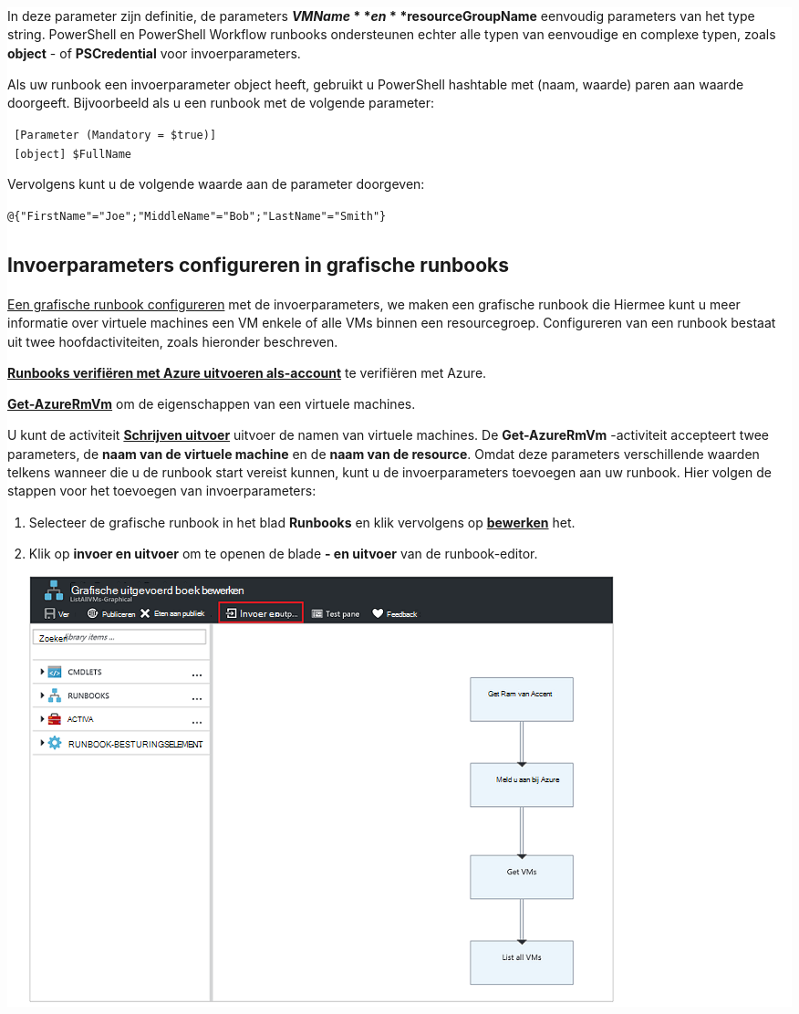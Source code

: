 In deze parameter zijn definitie, de parameters **$VMName** en **$resourceGroupName** eenvoudig parameters van het type string. PowerShell en PowerShell Workflow runbooks ondersteunen echter alle typen van eenvoudige en complexe typen, zoals **object** - of **PSCredential** voor invoerparameters.

Als uw runbook een invoerparameter object heeft, gebruikt u PowerShell hashtable met (naam, waarde) paren aan waarde doorgeeft. Bijvoorbeeld als u een runbook met de volgende parameter:

     [Parameter (Mandatory = $true)]
     [object] $FullName

Vervolgens kunt u de volgende waarde aan de parameter doorgeven:

    @{"FirstName"="Joe";"MiddleName"="Bob";"LastName"="Smith"}


## <a name="configure-input-parameters-in-graphical-runbooks"></a>Invoerparameters configureren in grafische runbooks

[Een grafische runbook configureren](automation-first-runbook-graphical.md) met de invoerparameters, we maken een grafische runbook die Hiermee kunt u meer informatie over virtuele machines een VM enkele of alle VMs binnen een resourcegroep. Configureren van een runbook bestaat uit twee hoofdactiviteiten, zoals hieronder beschreven.

[**Runbooks verifiëren met Azure uitvoeren als-account**](automation-sec-configure-azure-runas-account.md) te verifiëren met Azure.

[**Get-AzureRmVm**](https://msdn.microsoft.com/library/mt603718.aspx) om de eigenschappen van een virtuele machines.

U kunt de activiteit [**Schrijven uitvoer**](https://technet.microsoft.com/library/hh849921.aspx) uitvoer de namen van virtuele machines. De **Get-AzureRmVm** -activiteit accepteert twee parameters, de **naam van de virtuele machine** en de **naam van de resource**. Omdat deze parameters verschillende waarden telkens wanneer die u de runbook start vereist kunnen, kunt u de invoerparameters toevoegen aan uw runbook. Hier volgen de stappen voor het toevoegen van invoerparameters:

1. Selecteer de grafische runbook in het blad **Runbooks** en klik vervolgens op [**bewerken**](automation-graphical-authoring-intro.md) het.

2. Klik op **invoer en uitvoer** om te openen de blade **- en uitvoer** van de runbook-editor.

    ![Grafische runbook automatisering](media/automation-runbook-input-parameters/automation-02-graphical-runbok-editor.png)
